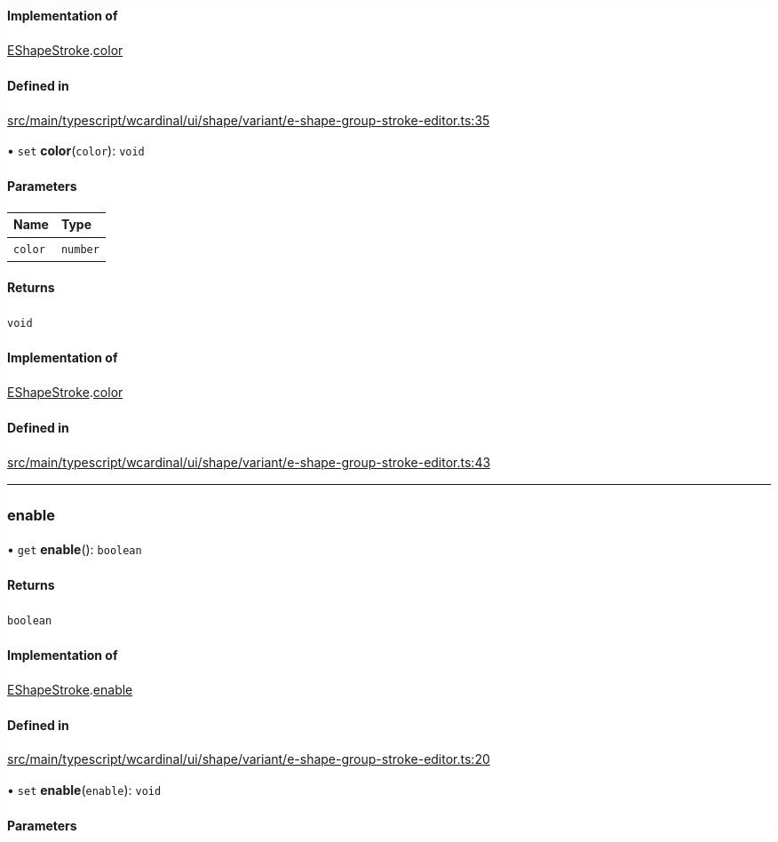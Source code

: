 #### Implementation of

[EShapeStroke](../interfaces/EShapeStroke.md).[color](../interfaces/EShapeStroke.md#color)

#### Defined in

[src/main/typescript/wcardinal/ui/shape/variant/e-shape-group-stroke-editor.ts:35](https://github.com/winter-cardinal/winter-cardinal-ui/blob/v0.227.0/src/main/typescript/wcardinal/ui/shape/variant/e-shape-group-stroke-editor.ts#L35)

• `set` **color**(`color`): `void`

#### Parameters

| Name | Type |
| :------ | :------ |
| `color` | `number` |

#### Returns

`void`

#### Implementation of

[EShapeStroke](../interfaces/EShapeStroke.md).[color](../interfaces/EShapeStroke.md#color)

#### Defined in

[src/main/typescript/wcardinal/ui/shape/variant/e-shape-group-stroke-editor.ts:43](https://github.com/winter-cardinal/winter-cardinal-ui/blob/v0.227.0/src/main/typescript/wcardinal/ui/shape/variant/e-shape-group-stroke-editor.ts#L43)

___

### enable

• `get` **enable**(): `boolean`

#### Returns

`boolean`

#### Implementation of

[EShapeStroke](../interfaces/EShapeStroke.md).[enable](../interfaces/EShapeStroke.md#enable)

#### Defined in

[src/main/typescript/wcardinal/ui/shape/variant/e-shape-group-stroke-editor.ts:20](https://github.com/winter-cardinal/winter-cardinal-ui/blob/v0.227.0/src/main/typescript/wcardinal/ui/shape/variant/e-shape-group-stroke-editor.ts#L20)

• `set` **enable**(`enable`): `void`

#### Parameters
